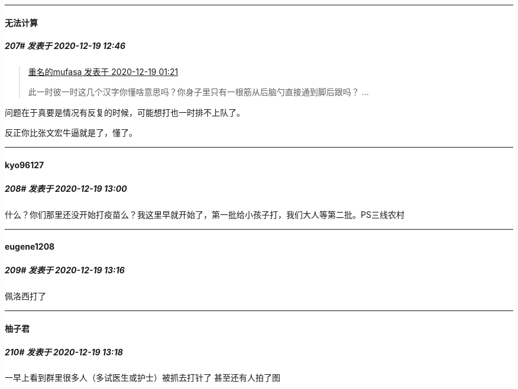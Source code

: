 





*****

####  无法计算  
##### 207#       发表于 2020-12-19 12:46



<blockquote><a href="httphttps://bbs.saraba1st.com/2b/forum.php?mod=redirect&amp;goto=findpost&amp;pid=49768340&amp;ptid=1978274" target="_blank">重名的mufasa 发表于 2020-12-19 01:21</a>

此一时彼一时这几个汉字你懂啥意思吗？你身子里只有一根筋从后脑勺直接通到脚后跟吗？ ...</blockquote>
问题在于真要是情况有反复的时候，可能想打也一时排不上队了。


反正你比张文宏牛逼就是了，懂了。







*****

####  kyo96127  
##### 208#       发表于 2020-12-19 13:00




什么？你们那里还没开始打疫苗么？我这里早就开始了，第一批给小孩子打，我们大人等第二批。PS三线农村







*****

####  eugene1208  
##### 209#       发表于 2020-12-19 13:16




佩洛西打了







*****

####  柚子君  
##### 210#       发表于 2020-12-19 13:18




一早上看到群里很多人（多试医生或护士）被抓去打针了 甚至还有人拍了图

